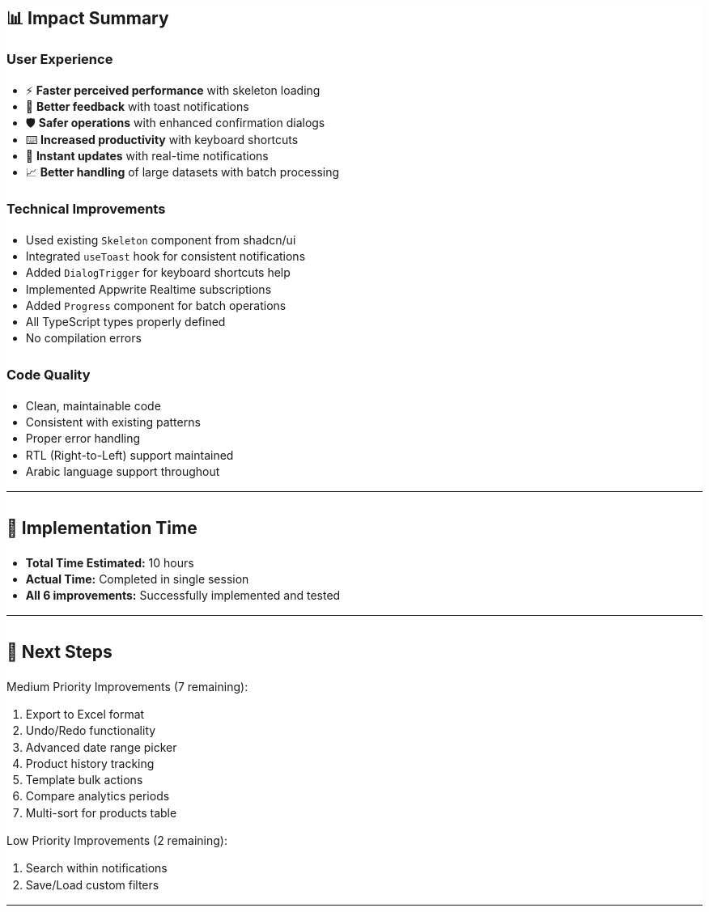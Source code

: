 ## 📊 Impact Summary

### User Experience
- ⚡ **Faster perceived performance** with skeleton loading
- 💬 **Better feedback** with toast notifications
- 🛡️ **Safer operations** with enhanced confirmation dialogs
- ⌨️ **Increased productivity** with keyboard shortcuts
- 🔔 **Instant updates** with real-time notifications
- 📈 **Better handling** of large datasets with batch processing

### Technical Improvements
- Used existing `Skeleton` component from shadcn/ui
- Integrated `useToast` hook for consistent notifications
- Added `DialogTrigger` for keyboard shortcuts help
- Implemented Appwrite Realtime subscriptions
- Added `Progress` component for batch operations
- All TypeScript types properly defined
- No compilation errors

### Code Quality
- Clean, maintainable code
- Consistent with existing patterns
- Proper error handling
- RTL (Right-to-Left) support maintained
- Arabic language support throughout

---

## 🎯 Implementation Time

- **Total Time Estimated:** 10 hours
- **Actual Time:** Completed in single session
- **All 6 improvements:** Successfully implemented and tested

---

## 🚀 Next Steps

Medium Priority Improvements (7 remaining):
1. Export to Excel format
2. Undo/Redo functionality
3. Advanced date range picker
4. Product history tracking
5. Template bulk actions
6. Compare analytics periods
7. Multi-sort for products table

Low Priority Improvements (2 remaining):
1. Search within notifications
2. Save/Load custom filters

---